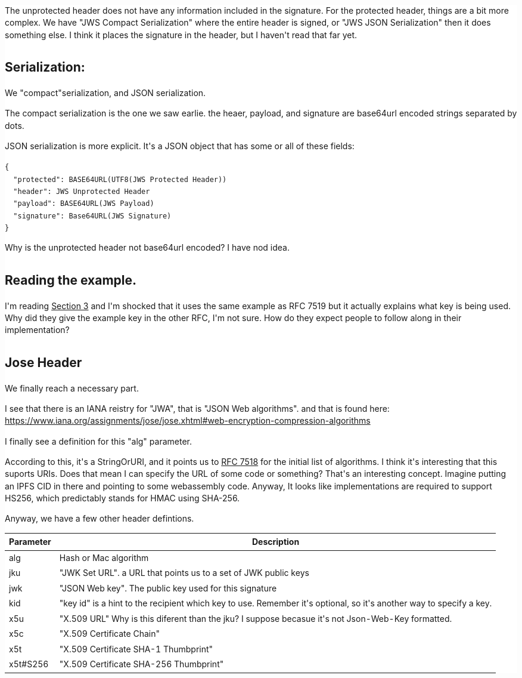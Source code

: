 The unprotected header does not have any information included in the signature. For the protected header, things are a bit more complex. We have "JWS Compact Serialization" where the entire header is signed,
or "JWS JSON Serialization" then it does something else. I think it places the signature in the header, but I haven't read that far yet.

## Serialization:

We "compact"serialization, and JSON serialization.

The compact serialization is the one we saw earlie. the heaer, payload, and signature are base64url encoded strings separated by dots.

JSON serialization is more explicit. It's a JSON object that has some or all of these fields:

```
{
  "protected": BASE64URL(UTF8(JWS Protected Header))
  "header": JWS Unprotected Header
  "payload": BASE64URL(JWS Payload)
  "signature": Base64URL(JWS Signature)
}
```

Why is the unprotected header not base64url encoded? I have nod idea.


## Reading the example.

I'm reading [Section 3](https://datatracker.ietf.org/doc/html/rfc7515#section-3.3) and I'm shocked that it uses the same example as RFC 7519 but it actually explains what key is being used.
Why did they give the example key in the other RFC, I'm not sure. How do they expect people to follow along in their implementation?

## Jose Header

We finally reach a necessary part.

I see that there is an IANA reistry for "JWA", that is "JSON Web algorithms". and that is found here: https://www.iana.org/assignments/jose/jose.xhtml#web-encryption-compression-algorithms

I finally see a definition for this "alg" parameter.

According to this, it's a StringOrURI, and it points us to [RFC 7518][jwarfc] for the initial list of algorithms. I think it's interesting that this suports URIs. Does that mean I can specify the URL of some
code or something? That's an interesting concept. Imagine putting an IPFS CID in there and pointing to some webassembly code. Anyway, It looks like implementations are required to support HS256, which predictably stands for HMAC using SHA-256.

Anyway, we have a few other header defintions.

| Parameter | Description |
|-----------|-------------|
| alg       | Hash or Mac algorithm |
| jku       | "JWK Set URL". a URL that points us to a set of JWK public keys |
| jwk       | "JSON Web key". The public key used for this signature |
| kid       | "key id" is a hint to the recipient which key to use. Remember it's optional, so it's another way to specify a key. |
| x5u       | "X.509 URL" Why is this diferent than the jku? I suppose becasue it's not Json-Web-Key formatted. |
| x5c       | "X.509 Certificate Chain" |
| x5t       | "X.509 Certificate SHA-1 Thumbprint" |
| x5t#S256  | "X.509 Certificate SHA-256 Thumbprint" |

[jwtrfc]: https://datatracker.ietf.org/doc/html/rfc7519
[jwarfc]: https://datatracker.ietf.org/doc/html/rfc7518
[jwsrfc]: https://datatracker.ietf.org/doc/html/rfc7515
[jwerfc]: https://datatracker.ietf.org/doc/html/rfc7516
[jsonrfc]: https://datatracker.ietf.org/doc/html/rfc7159
[jwtio]: https://jwt.io/